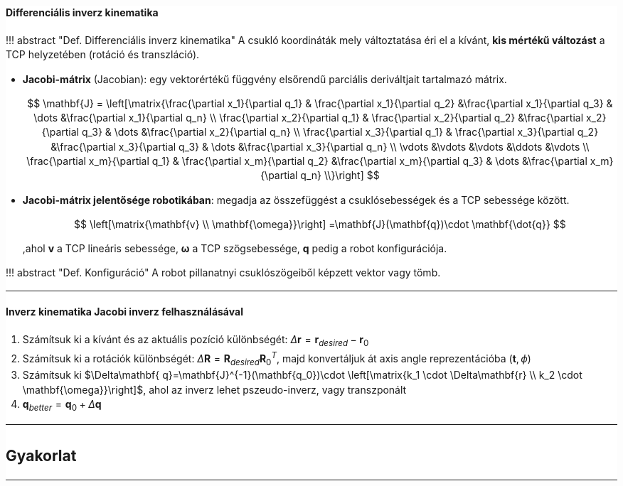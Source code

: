 #### Differenciális inverz kinematika


!!! abstract "Def. Differenciális inverz kinematika"
    A csukló koordináták mely változtatása éri el a kívánt, **kis mértékű változást** a TCP helyzetében (rotáció és transzláció).
    
    
- **Jacobi-mátrix** (Jacobian): egy vektorértékű függvény elsőrendű parciális deriváltjait tartalmazó mátrix. 


    $$
    \mathbf{J} = \left[\matrix{\frac{\partial x_1}{\partial q_1} & \frac{\partial x_1}{\partial q_2} &\frac{\partial x_1}{\partial q_3} & \dots &\frac{\partial x_1}{\partial q_n} \\
    \frac{\partial x_2}{\partial q_1} & \frac{\partial x_2}{\partial q_2} &\frac{\partial x_2} {\partial q_3} & \dots &\frac{\partial x_2}{\partial q_n} \\
    \frac{\partial x_3}{\partial q_1} & \frac{\partial x_3}{\partial q_2} &\frac{\partial x_3}{\partial q_3} & \dots &\frac{\partial x_3}{\partial q_n} \\
    \vdots &\vdots &\vdots &\ddots &\vdots \\
    \frac{\partial x_m}{\partial q_1} & \frac{\partial x_m}{\partial q_2} &\frac{\partial x_m}{\partial q_3} & \dots &\frac{\partial x_m}{\partial q_n} \\}\right]
    $$

 
- **Jacobi-mátrix jelentősége robotikában**: megadja az összefüggést a csuklósebességek és a TCP sebessége között.

    $$
    \left[\matrix{\mathbf{v} \\ \mathbf{\omega}}\right] =\mathbf{J}(\mathbf{q})\cdot \mathbf{\dot{q}}
    $$

    ,ahol $\mathbf{v}$ a TCP lineáris sebessége, $\mathbf{\omega}$ a TCP szögsebessége, $\mathbf{q}$ pedig a robot konfigurációja.


!!! abstract "Def. Konfiguráció"
    A robot pillanatnyi csuklószögeiből képzett vektor vagy tömb.


---

#### Inverz kinematika Jacobi inverz felhasználásával

1. Számítsuk ki a kívánt és az aktuális pozíció különbségét: $\Delta\mathbf{r} = \mathbf{r}_{desired} - \mathbf{r}_0$
2. Számítsuk ki a rotációk különbségét: $\Delta\mathbf{R} = \mathbf{R}_{desired}\mathbf{R}_{0}^{T}$, majd konvertáljuk át axis angle reprezentációba $(\mathbf{t},\phi)$
3. Számítsuk ki $\Delta\mathbf{ q}=\mathbf{J}^{-1}(\mathbf{q_0})\cdot \left[\matrix{k_1 \cdot \Delta\mathbf{r} \\ k_2 \cdot \mathbf{\omega}}\right]$, ahol az inverz lehet pszeudo-inverz, vagy transzponált
4. $\mathbf{q}_{better} = \mathbf{q}_{0} + \Delta\mathbf{q}$


---

## Gyakorlat

---